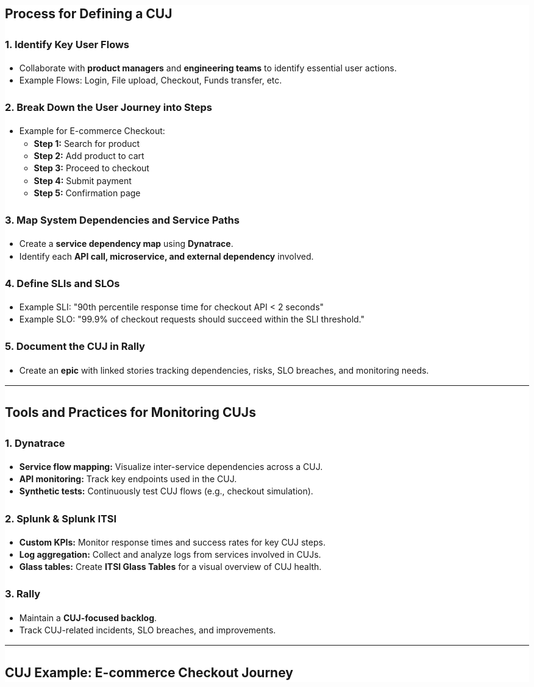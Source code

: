 
## Process for Defining a CUJ

### 1. Identify Key User Flows
- Collaborate with **product managers** and **engineering teams** to identify essential user actions.
- Example Flows: Login, File upload, Checkout, Funds transfer, etc.

### 2. Break Down the User Journey into Steps
- Example for E-commerce Checkout: 
  - **Step 1:** Search for product  
  - **Step 2:** Add product to cart  
  - **Step 3:** Proceed to checkout  
  - **Step 4:** Submit payment  
  - **Step 5:** Confirmation page  

### 3. Map System Dependencies and Service Paths
- Create a **service dependency map** using **Dynatrace**.
- Identify each **API call, microservice, and external dependency** involved.

### 4. Define SLIs and SLOs
- Example SLI: "90th percentile response time for checkout API < 2 seconds"
- Example SLO: "99.9% of checkout requests should succeed within the SLI threshold."

### 5. Document the CUJ in Rally
- Create an **epic** with linked stories tracking dependencies, risks, SLO breaches, and monitoring needs.

---

## Tools and Practices for Monitoring CUJs

### 1. Dynatrace
- **Service flow mapping:** Visualize inter-service dependencies across a CUJ.
- **API monitoring:** Track key endpoints used in the CUJ.
- **Synthetic tests:** Continuously test CUJ flows (e.g., checkout simulation).

### 2. Splunk & Splunk ITSI
- **Custom KPIs:** Monitor response times and success rates for key CUJ steps.
- **Log aggregation:** Collect and analyze logs from services involved in CUJs.
- **Glass tables:** Create **ITSI Glass Tables** for a visual overview of CUJ health.

### 3. Rally
- Maintain a **CUJ-focused backlog**.
- Track CUJ-related incidents, SLO breaches, and improvements.

---

## CUJ Example: E-commerce Checkout Journey

